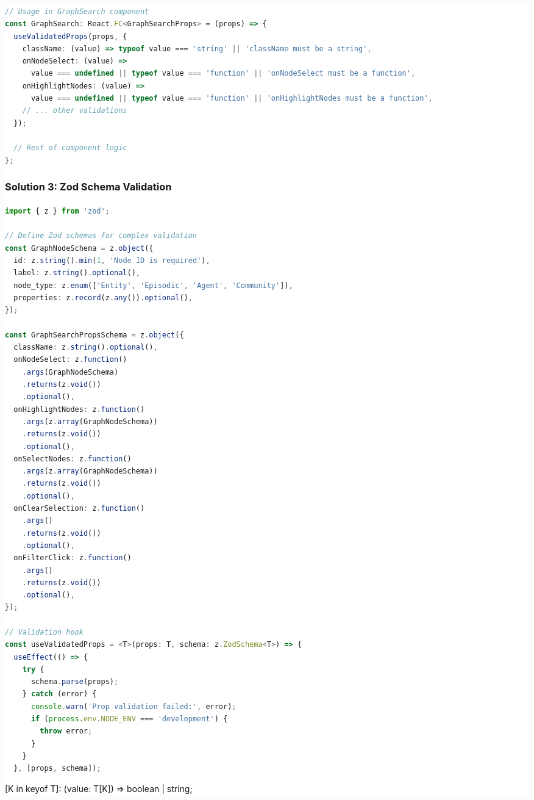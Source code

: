 ```typescript
// Usage in GraphSearch component
const GraphSearch: React.FC<GraphSearchProps> = (props) => {
  useValidatedProps(props, {
    className: (value) => typeof value === 'string' || 'className must be a string',
    onNodeSelect: (value) => 
      value === undefined || typeof value === 'function' || 'onNodeSelect must be a function',
    onHighlightNodes: (value) => 
      value === undefined || typeof value === 'function' || 'onHighlightNodes must be a function',
    // ... other validations
  });
  
  // Rest of component logic
};
```

### Solution 3: Zod Schema Validation
```typescript
import { z } from 'zod';

// Define Zod schemas for complex validation
const GraphNodeSchema = z.object({
  id: z.string().min(1, 'Node ID is required'),
  label: z.string().optional(),
  node_type: z.enum(['Entity', 'Episodic', 'Agent', 'Community']),
  properties: z.record(z.any()).optional(),
});

const GraphSearchPropsSchema = z.object({
  className: z.string().optional(),
  onNodeSelect: z.function()
    .args(GraphNodeSchema)
    .returns(z.void())
    .optional(),
  onHighlightNodes: z.function()
    .args(z.array(GraphNodeSchema))
    .returns(z.void())
    .optional(),
  onSelectNodes: z.function()
    .args(z.array(GraphNodeSchema))
    .returns(z.void())
    .optional(),
  onClearSelection: z.function()
    .args()
    .returns(z.void())
    .optional(),
  onFilterClick: z.function()
    .args()
    .returns(z.void())
    .optional(),
});

// Validation hook
const useValidatedProps = <T>(props: T, schema: z.ZodSchema<T>) => {
  useEffect(() => {
    try {
      schema.parse(props);
    } catch (error) {
      console.warn('Prop validation failed:', error);
      if (process.env.NODE_ENV === 'development') {
        throw error;
      }
    }
  }, [props, schema]);
```

  [K in keyof T]: (value: T[K]) => boolean | string;